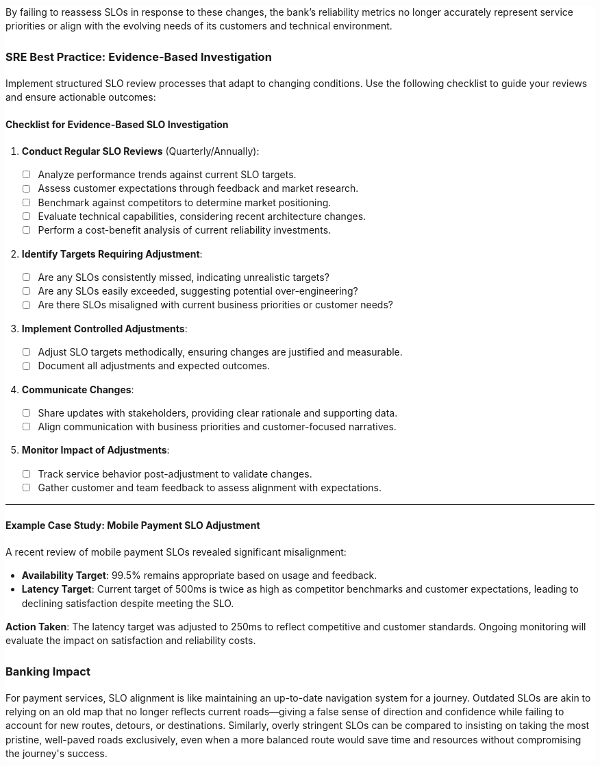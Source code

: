 By failing to reassess SLOs in response to these changes, the bank’s reliability metrics no longer accurately represent service priorities or align with the evolving needs of its customers and technical environment.

### SRE Best Practice: Evidence-Based Investigation

Implement structured SLO review processes that adapt to changing conditions. Use the following checklist to guide your reviews and ensure actionable outcomes:

#### Checklist for Evidence-Based SLO Investigation

1. **Conduct Regular SLO Reviews** (Quarterly/Annually):

   - [ ] Analyze performance trends against current SLO targets.
   - [ ] Assess customer expectations through feedback and market research.
   - [ ] Benchmark against competitors to determine market positioning.
   - [ ] Evaluate technical capabilities, considering recent architecture changes.
   - [ ] Perform a cost-benefit analysis of current reliability investments.

2. **Identify Targets Requiring Adjustment**:

   - [ ] Are any SLOs consistently missed, indicating unrealistic targets?
   - [ ] Are any SLOs easily exceeded, suggesting potential over-engineering?
   - [ ] Are there SLOs misaligned with current business priorities or customer needs?

3. **Implement Controlled Adjustments**:

   - [ ] Adjust SLO targets methodically, ensuring changes are justified and measurable.
   - [ ] Document all adjustments and expected outcomes.

4. **Communicate Changes**:

   - [ ] Share updates with stakeholders, providing clear rationale and supporting data.
   - [ ] Align communication with business priorities and customer-focused narratives.

5. **Monitor Impact of Adjustments**:

   - [ ] Track service behavior post-adjustment to validate changes.
   - [ ] Gather customer and team feedback to assess alignment with expectations.

______________________________________________________________________

#### Example Case Study: Mobile Payment SLO Adjustment

A recent review of mobile payment SLOs revealed significant misalignment:

- **Availability Target**: 99.5% remains appropriate based on usage and feedback.
- **Latency Target**: Current target of 500ms is twice as high as competitor benchmarks and customer expectations, leading to declining satisfaction despite meeting the SLO.

**Action Taken**: The latency target was adjusted to 250ms to reflect competitive and customer standards. Ongoing monitoring will evaluate the impact on satisfaction and reliability costs.

### Banking Impact

For payment services, SLO alignment is like maintaining an up-to-date navigation system for a journey. Outdated SLOs are akin to relying on an old map that no longer reflects current roads—giving a false sense of direction and confidence while failing to account for new routes, detours, or destinations. Similarly, overly stringent SLOs can be compared to insisting on taking the most pristine, well-paved roads exclusively, even when a more balanced route would save time and resources without compromising the journey's success.
